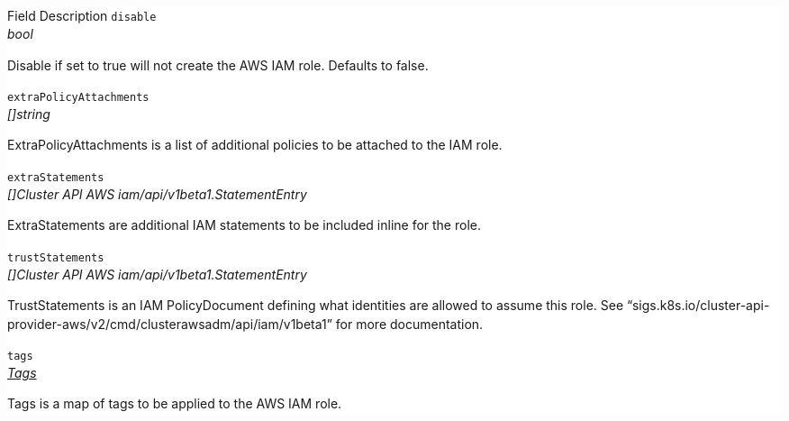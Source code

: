 <tr>
<th>Field</th>
<th>Description</th>
</tr>
</thead>
<tbody>
<tr>
<td>
<code>disable</code><br/>
<em>
bool
</em>
</td>
<td>
<p>Disable if set to true will not create the AWS IAM role. Defaults to false.</p>
</td>
</tr>
<tr>
<td>
<code>extraPolicyAttachments</code><br/>
<em>
[]string
</em>
</td>
<td>
<p>ExtraPolicyAttachments is a list of additional policies to be attached to the IAM role.</p>
</td>
</tr>
<tr>
<td>
<code>extraStatements</code><br/>
<em>
[]Cluster API AWS iam/api/v1beta1.StatementEntry
</em>
</td>
<td>
<p>ExtraStatements are additional IAM statements to be included inline for the role.</p>
</td>
</tr>
<tr>
<td>
<code>trustStatements</code><br/>
<em>
[]Cluster API AWS iam/api/v1beta1.StatementEntry
</em>
</td>
<td>
<p>TrustStatements is an IAM PolicyDocument defining what identities are allowed to assume this role.
See &ldquo;sigs.k8s.io/cluster-api-provider-aws/v2/cmd/clusterawsadm/api/iam/v1beta1&rdquo; for more documentation.</p>
</td>
</tr>
<tr>
<td>
<code>tags</code><br/>
<em>
<a href="#infrastructure.cluster.x-k8s.io/v1beta2.Tags">
Tags
</a>
</em>
</td>
<td>
<p>Tags is a map of tags to be applied to the AWS IAM role.</p>